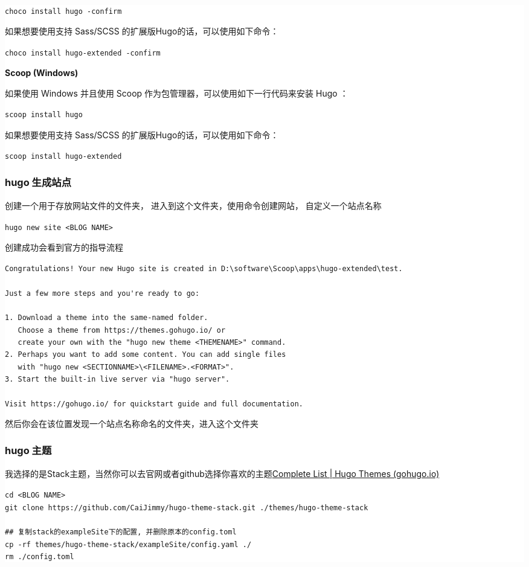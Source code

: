 ```
choco install hugo -confirm
```

如果想要使用支持 Sass/SCSS 的扩展版Hugo的话，可以使用如下命令：

```
choco install hugo-extended -confirm
```

**Scoop (Windows)**

如果使用 Windows 并且使用 Scoop 作为包管理器，可以使用如下一行代码来安装 Hugo ：

```
scoop install hugo
```

如果想要使用支持 Sass/SCSS 的扩展版Hugo的话，可以使用如下命令：

```
scoop install hugo-extended
```

### hugo 生成站点

创建一个用于存放网站文件的文件夹， 进入到这个文件夹，使用命令创建网站， 自定义一个站点名称

```shell
hugo new site <BLOG NAME>
```

创建成功会看到官方的指导流程

```shell
Congratulations! Your new Hugo site is created in D:\software\Scoop\apps\hugo-extended\test.

Just a few more steps and you're ready to go:

1. Download a theme into the same-named folder.
   Choose a theme from https://themes.gohugo.io/ or
   create your own with the "hugo new theme <THEMENAME>" command.
2. Perhaps you want to add some content. You can add single files
   with "hugo new <SECTIONNAME>\<FILENAME>.<FORMAT>".
3. Start the built-in live server via "hugo server".

Visit https://gohugo.io/ for quickstart guide and full documentation.
```

然后你会在该位置发现一个站点名称命名的文件夹，进入这个文件夹

### hugo 主题

我选择的是Stack主题，当然你可以去官网或者github选择你喜欢的主题[Complete List | Hugo Themes (gohugo.io)](https://themes.gohugo.io/)

```shell
cd <BLOG NAME>
git clone https://github.com/CaiJimmy/hugo-theme-stack.git ./themes/hugo-theme-stack

## 复制stack的exampleSite下的配置, 并删除原本的config.toml
cp -rf themes/hugo-theme-stack/exampleSite/config.yaml ./
rm ./config.toml
```
